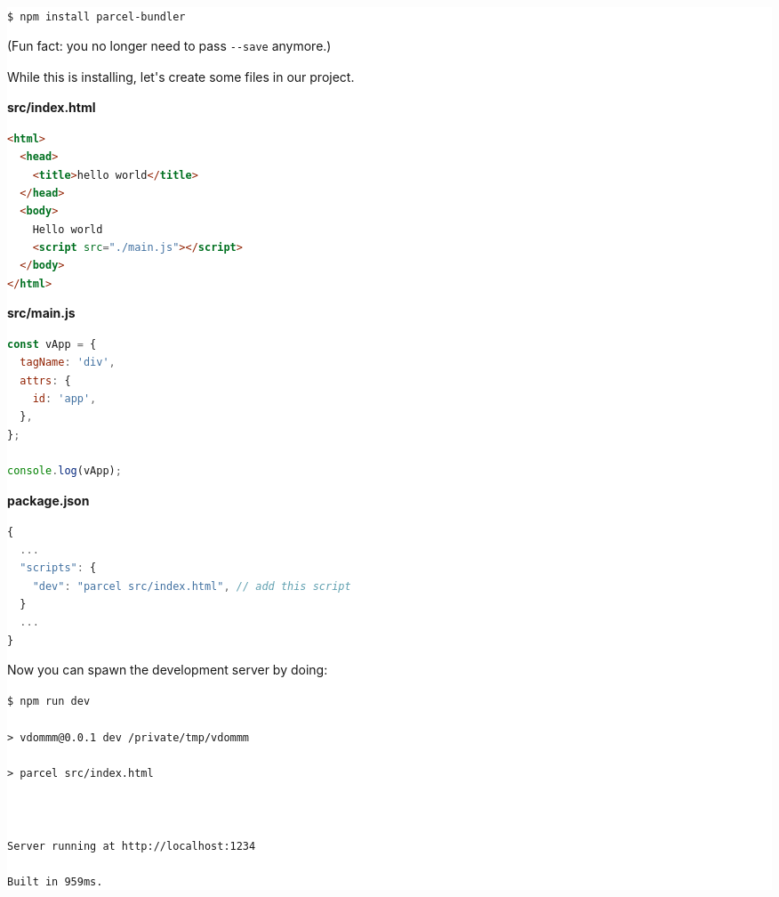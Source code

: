 ```
$ npm install parcel-bundler
```
(Fun fact: you no longer need to pass `--save` anymore.)

While this is installing, let's create some files in our project.

**src/index.html**
```html
<html>
  <head>
    <title>hello world</title>
  </head>
  <body>
    Hello world
    <script src="./main.js"></script>
  </body>
</html>
```

**src/main.js**
```js
const vApp = {
  tagName: 'div',
  attrs: {
    id: 'app',
  },
};

console.log(vApp);
```

**package.json**
```js
{
  ...
  "scripts": {
    "dev": "parcel src/index.html", // add this script
  }
  ...
}
```

Now you can spawn the development server by doing:
```
$ npm run dev

> vdommm@0.0.1 dev /private/tmp/vdommm

> parcel src/index.html

  

Server running at http://localhost:1234

Built in 959ms.
```
